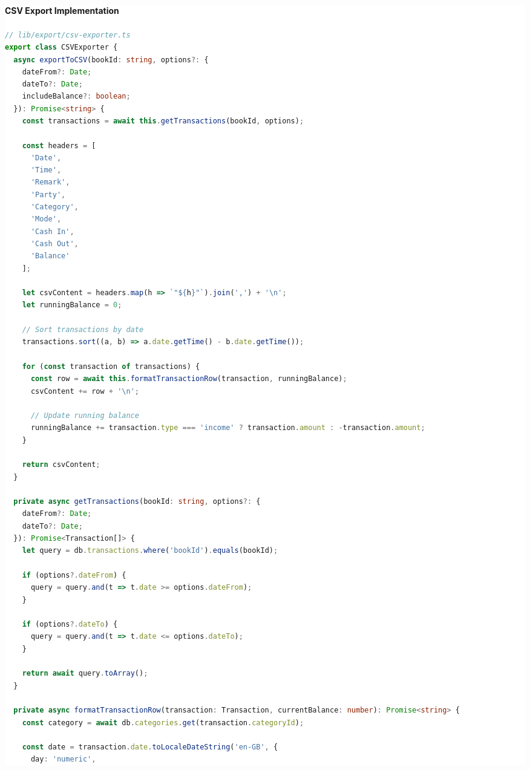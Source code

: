 #### CSV Export Implementation
```typescript
// lib/export/csv-exporter.ts
export class CSVExporter {
  async exportToCSV(bookId: string, options?: {
    dateFrom?: Date;
    dateTo?: Date;
    includeBalance?: boolean;
  }): Promise<string> {
    const transactions = await this.getTransactions(bookId, options);
    
    const headers = [
      'Date',
      'Time',
      'Remark',
      'Party',
      'Category',
      'Mode',
      'Cash In',
      'Cash Out',
      'Balance'
    ];
    
    let csvContent = headers.map(h => `"${h}"`).join(',') + '\n';
    let runningBalance = 0;
    
    // Sort transactions by date
    transactions.sort((a, b) => a.date.getTime() - b.date.getTime());
    
    for (const transaction of transactions) {
      const row = await this.formatTransactionRow(transaction, runningBalance);
      csvContent += row + '\n';
      
      // Update running balance
      runningBalance += transaction.type === 'income' ? transaction.amount : -transaction.amount;
    }
    
    return csvContent;
  }
  
  private async getTransactions(bookId: string, options?: {
    dateFrom?: Date;
    dateTo?: Date;
  }): Promise<Transaction[]> {
    let query = db.transactions.where('bookId').equals(bookId);
    
    if (options?.dateFrom) {
      query = query.and(t => t.date >= options.dateFrom);
    }
    
    if (options?.dateTo) {
      query = query.and(t => t.date <= options.dateTo);
    }
    
    return await query.toArray();
  }
  
  private async formatTransactionRow(transaction: Transaction, currentBalance: number): Promise<string> {
    const category = await db.categories.get(transaction.categoryId);
    
    const date = transaction.date.toLocaleDateString('en-GB', {
      day: 'numeric',
```